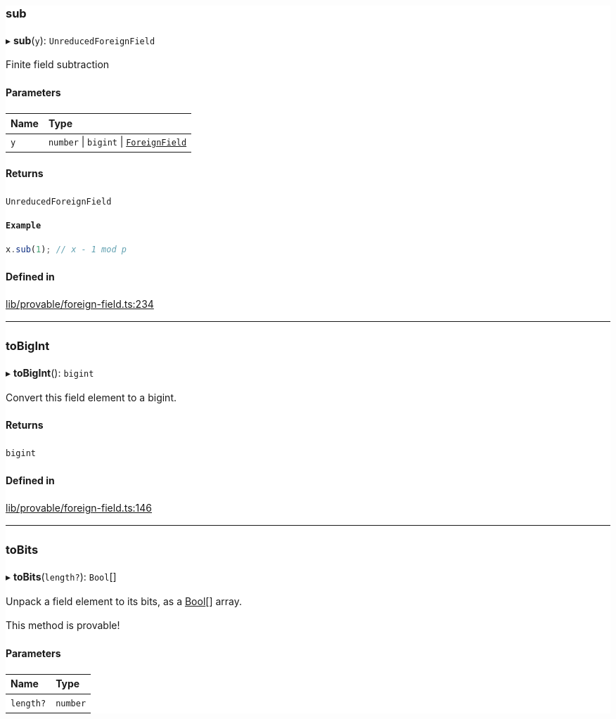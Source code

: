### sub

▸ **sub**(`y`): `UnreducedForeignField`

Finite field subtraction

#### Parameters

| Name | Type |
| :------ | :------ |
| `y` | `number` \| `bigint` \| [`ForeignField`](ForeignField.md) |

#### Returns

`UnreducedForeignField`

**`Example`**

```ts
x.sub(1); // x - 1 mod p
```

#### Defined in

[lib/provable/foreign-field.ts:234](https://github.com/o1-labs/o1js/blob/6731ad3/src/lib/provable/foreign-field.ts#L234)

___

### toBigInt

▸ **toBigInt**(): `bigint`

Convert this field element to a bigint.

#### Returns

`bigint`

#### Defined in

[lib/provable/foreign-field.ts:146](https://github.com/o1-labs/o1js/blob/6731ad3/src/lib/provable/foreign-field.ts#L146)

___

### toBits

▸ **toBits**(`length?`): `Bool`[]

Unpack a field element to its bits, as a [Bool](../modules.md#bool)[] array.

This method is provable!

#### Parameters

| Name | Type |
| :------ | :------ |
| `length?` | `number` |
